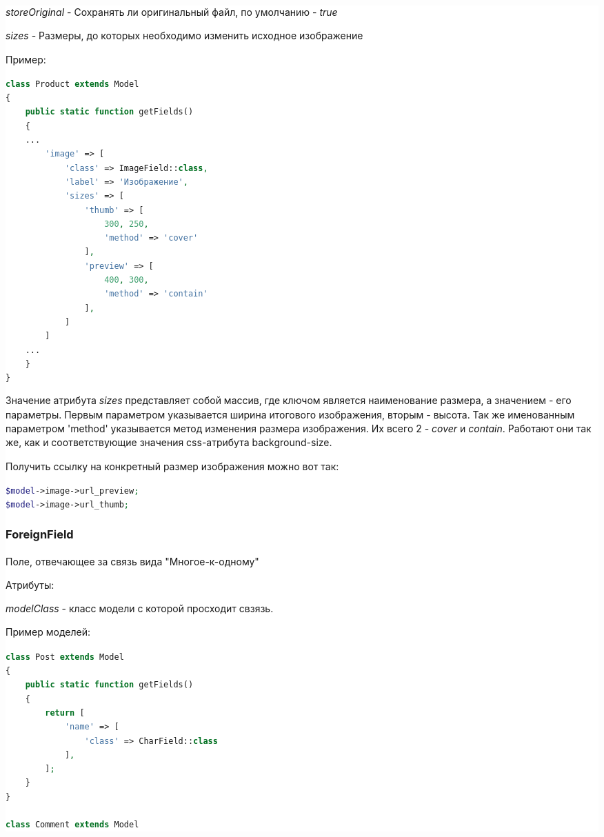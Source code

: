 *storeOriginal* - Сохранять ли оригинальный файл, по умолчанию - *true*

*sizes* - Размеры, до которых необходимо изменить исходное изображение


Пример:

```php
class Product extends Model
{
    public static function getFields()
    {
    ...
        'image' => [
            'class' => ImageField::class,
            'label' => 'Изображение',
            'sizes' => [
                'thumb' => [
                    300, 250,
                    'method' => 'cover'
                ],
                'preview' => [
                    400, 300,
                    'method' => 'contain'
                ],
            ]
        ]
    ...
    }
}
```

Значение атрибута *sizes*  представляет собой массив, где ключом является наименование размера, а значением - его параметры. 
Первым параметром указывается ширина итогового изображения, вторым - высота. 
Так же именованным параметром 'method' указывается метод изменения размера изображения. 
Их всего 2 - *cover* и *contain*. Работают они так же, как и соответствующие значения css-атрибута background-size.

Получить ссылку на конкретный размер изображения можно вот так:

```php
$model->image->url_preview;
$model->image->url_thumb;
```

### ForeignField

Поле, отвечающее за связь вида "Многое-к-одному"

Атрибуты:

*modelClass* - класс модели с которой просходит свзязь.

Пример моделей:

```php
class Post extends Model
{
    public static function getFields()
    {
        return [
            'name' => [
                'class' => CharField::class
            ],
        ];
    }
}

class Comment extends Model
```